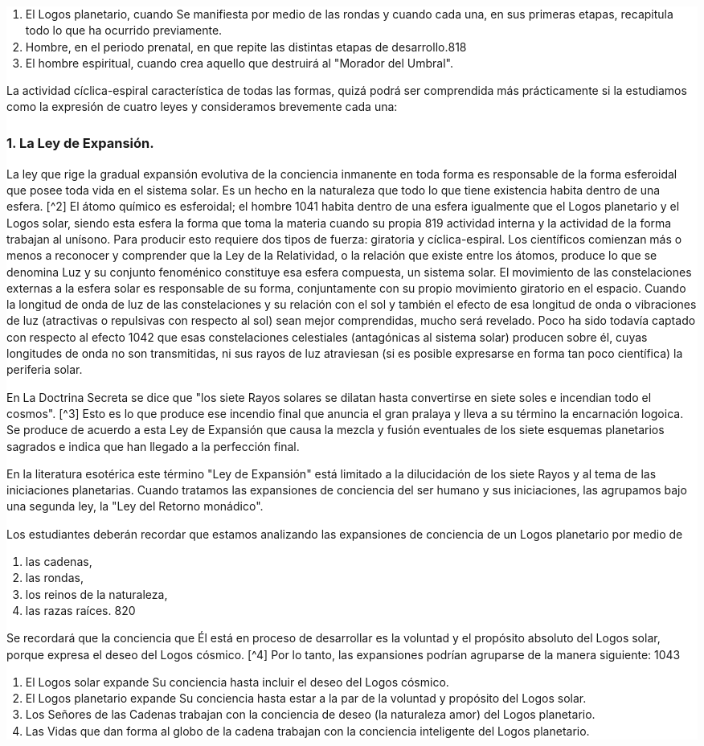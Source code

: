 1. El Logos planetario, cuando Se manifiesta por medio de las rondas y cuando cada una, en sus primeras etapas, recapitula todo lo que ha ocurrido previamente.
2. Hombre, en el periodo prenatal, en que repite las distintas etapas de desarrollo.<pin lang="es">818</pin>
3. El hombre espiritual, cuando crea aquello que destruirá al "Morador del Umbral".

La actividad cíclica-espiral característica de todas las formas, quizá podrá ser comprendida más prácticamente si la estudiamos como la expresión de cuatro leyes y consideramos brevemente cada una:

### 1. La Ley de Expansión.

La ley que rige la gradual expansión evolutiva de la conciencia inmanente en toda forma es responsable de la forma esferoidal que posee toda vida en el sistema solar. Es un hecho en la naturaleza que todo lo que tiene existencia habita dentro de una esfera. [^2] El átomo químico es esferoidal; el hombre <pin lang="en">1041</pin> habita dentro de una esfera igualmente que el Logos planetario y el Logos solar, siendo esta esfera la forma que toma la materia cuando su propia <pin lang="es">819</pin> actividad interna y la actividad de la forma trabajan al unísono. Para producir esto requiere dos tipos de fuerza: giratoria y cíclica-espiral. Los científicos comienzan más o menos a reconocer y comprender que la Ley de la Relatividad, o la relación que existe entre los átomos, produce lo que se denomina Luz y su conjunto fenoménico constituye esa esfera compuesta, un sistema solar. El movimiento de las constelaciones externas a la esfera solar es responsable de su forma, conjuntamente con su propio movimiento giratorio en el espacio. Cuando la longitud de onda de luz de las constelaciones y su relación con el sol y también el efecto de esa longitud de onda o vibraciones de luz (atractivas o repulsivas con respecto al sol) sean mejor comprendidas, mucho será revelado. Poco ha sido todavía captado con respecto al efecto <pin lang="en">1042</pin> que esas constelaciones celestiales (antagónicas al sistema solar) producen sobre él, cuyas longitudes de onda no son transmitidas, ni sus rayos de luz atraviesan (si es posible expresarse en forma tan poco científica) la periferia solar.

En La Doctrina Secreta se dice que "los siete Rayos solares se dilatan hasta convertirse en siete soles e incendian todo el cosmos". [^3] Esto es lo que produce ese incendio final que anuncia el gran pralaya y lleva a su término la encarnación logoica. Se produce de acuerdo a esta Ley de Expansión que causa la mezcla y fusión eventuales de los siete esquemas planetarios sagrados e indica que han llegado a la perfección final.

En la literatura esotérica este término "Ley de Expansión" está limitado a la dilucidación de los siete Rayos y al tema de las iniciaciones planetarias. Cuando tratamos las expansiones de conciencia del ser humano y sus iniciaciones, las agrupamos bajo una segunda ley, la "Ley del Retorno monádico".

Los estudiantes deberán recordar que estamos analizando las expansiones de conciencia de un Logos planetario por medio de

1. las cadenas,
2. las rondas,
3. los reinos de la naturaleza,
4. las razas raíces. <pin lang="es">820</pin> 

Se recordará que la conciencia que Él está en proceso de desarrollar es la voluntad y el propósito absoluto del Logos solar, porque expresa el deseo del Logos cósmico. [^4] Por lo tanto, las expansiones podrían agruparse de la manera siguiente: <pin lang="en">1043</pin>

1. El Logos solar expande Su conciencia hasta incluir el deseo del Logos cósmico.
2. El Logos planetario expande Su conciencia hasta estar a la par de la voluntad y propósito del Logos solar.
3. Los Señores de las Cadenas trabajan con la conciencia de deseo (la naturaleza amor) del Logos planetario.
4. Las Vidas que dan forma al globo de la cadena trabajan con la conciencia inteligente del Logos planetario.
